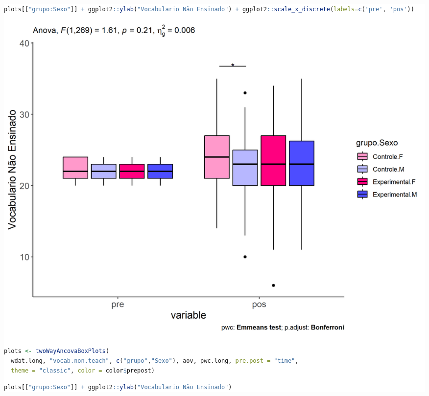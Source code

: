 ``` r
plots[["grupo:Sexo"]] + ggplot2::ylab("Vocabulario Não Ensinado") + ggplot2::scale_x_discrete(labels=c('pre', 'pos'))
```

![](aov-wordgen-vocab.non.teach-3rd-quintile_files/figure-gfm/unnamed-chunk-45-1.png)

``` r
plots <- twoWayAncovaBoxPlots(
  wdat.long, "vocab.non.teach", c("grupo","Sexo"), aov, pwc.long, pre.post = "time",
  theme = "classic", color = color$prepost)
```

``` r
plots[["grupo:Sexo"]] + ggplot2::ylab("Vocabulario Não Ensinado")
```
